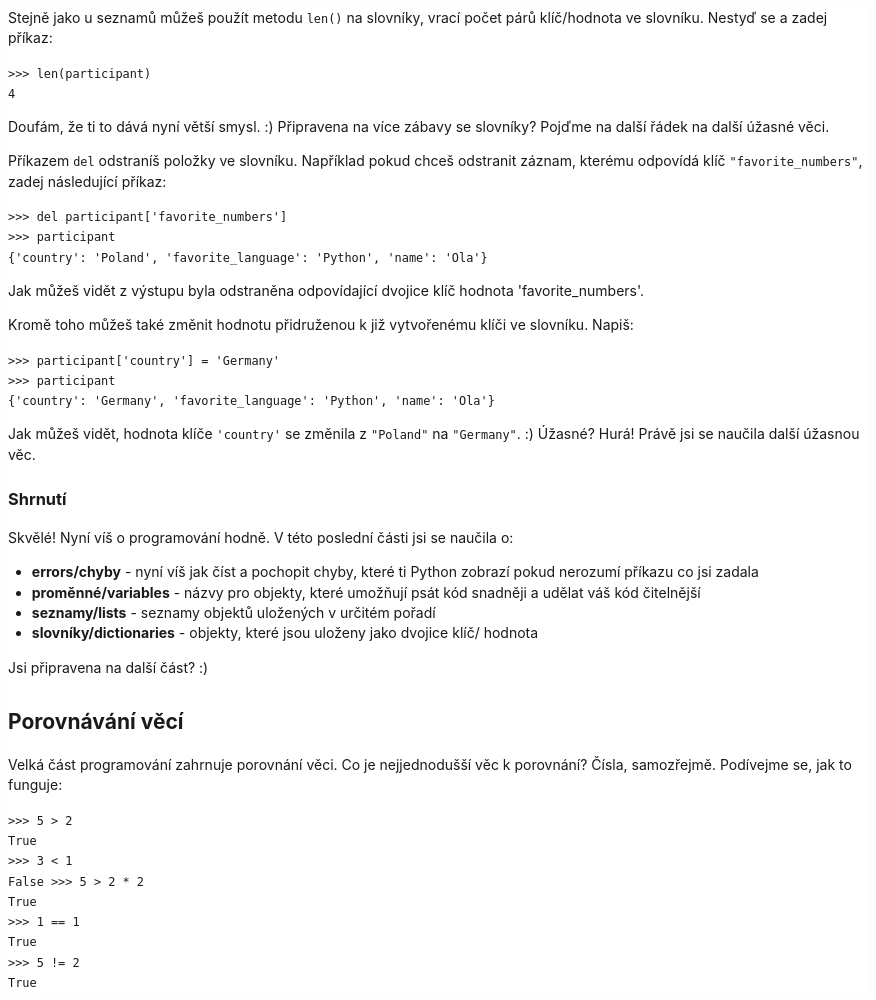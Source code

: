 Stejně jako u seznamů můžeš použít metodu `len()` na slovníky, vrací počet párů klíč/hodnota ve slovníku. Nestyď se a zadej příkaz:

    >>> len(participant) 
    4
    

Doufám, že ti to dává nyní větší smysl. :) Připravena na více zábavy se slovníky? Pojďme na další řádek na další úžasné věci.

Příkazem `del` odstraníš položky ve slovníku. Například pokud chceš odstranit záznam, kterému odpovídá klíč `"favorite_numbers"`, zadej následující příkaz:

    >>> del participant['favorite_numbers']
    >>> participant
    {'country': 'Poland', 'favorite_language': 'Python', 'name': 'Ola'}
    

Jak můžeš vidět z výstupu byla odstraněna odpovídající dvojice klíč hodnota 'favorite_numbers'.

Kromě toho můžeš také změnit hodnotu přidruženou k již vytvořenému klíči ve slovníku. Napiš:

    >>> participant['country'] = 'Germany'
    >>> participant
    {'country': 'Germany', 'favorite_language': 'Python', 'name': 'Ola'}
    

Jak můžeš vidět, hodnota klíče `'country'` se změnila z `"Poland"` na `"Germany"`. :) Úžasné? Hurá! Právě jsi se naučila další úžasnou věc.

### Shrnutí

Skvělé! Nyní víš o programování hodně. V této poslední části jsi se naučila o:

*   **errors/chyby** - nyní víš jak číst a pochopit chyby, které ti Python zobrazí pokud nerozumí příkazu co jsi zadala
*   **proměnné/variables** - názvy pro objekty, které umožňují psát kód snadněji a udělat váš kód čitelnější
*   **seznamy/lists** - seznamy objektů uložených v určitém pořadí
*   **slovníky/dictionaries** - objekty, které jsou uloženy jako dvojice klíč/ hodnota

Jsi připravena na další část? :)

## Porovnávání věcí

Velká část programování zahrnuje porovnání věci. Co je nejjednodušší věc k porovnání? Čísla, samozřejmě. Podívejme se, jak to funguje:

    >>> 5 > 2 
    True 
    >>> 3 < 1 
    False >>> 5 > 2 * 2 
    True 
    >>> 1 == 1 
    True 
    >>> 5 != 2 
    True
    

 [1]: ../intro_to_command_line/README.md
 [2]: ../code_editor/README.md
 [3]: images/cupcake.png